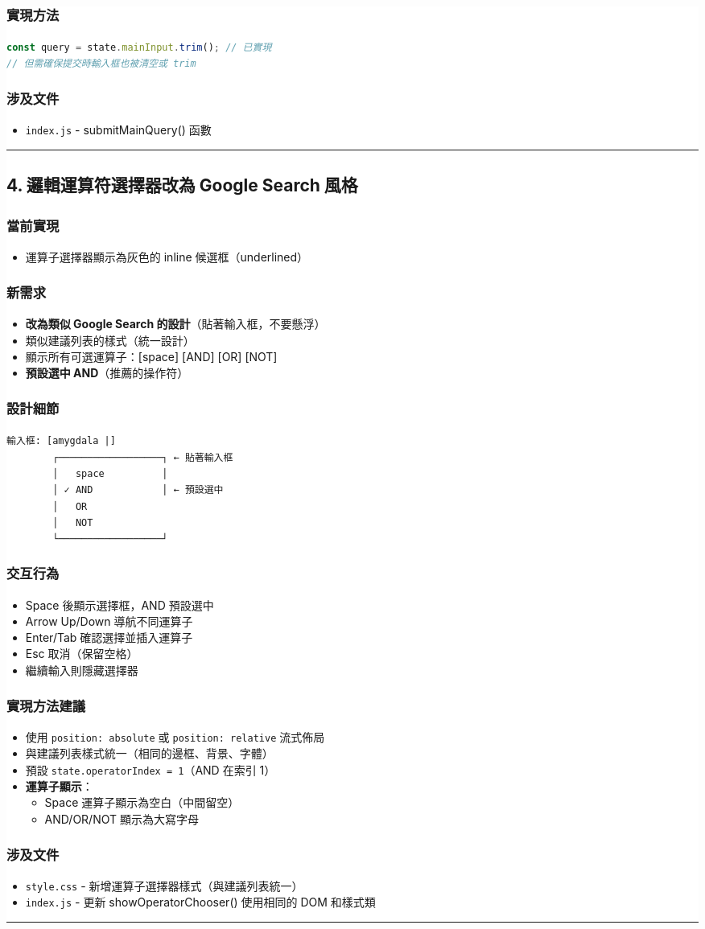 ### 實現方法
```javascript
const query = state.mainInput.trim(); // 已實現
// 但需確保提交時輸入框也被清空或 trim
```

### 涉及文件
- `index.js` - submitMainQuery() 函數

---

## 4. 邏輯運算符選擇器改為 Google Search 風格

### 當前實現
- 運算子選擇器顯示為灰色的 inline 候選框（underlined）

### 新需求
- **改為類似 Google Search 的設計**（貼著輸入框，不要懸浮）
- 類似建議列表的樣式（統一設計）
- 顯示所有可選運算子：[space] [AND] [OR] [NOT]
- **預設選中 AND**（推薦的操作符）

### 設計細節
```
輸入框: [amygdala |]
        ┌──────────────────┐ ← 貼著輸入框
        │   space          │
        │ ✓ AND            │ ← 預設選中
        │   OR
        │   NOT
        └──────────────────┘
```

### 交互行為
- Space 後顯示選擇框，AND 預設選中
- Arrow Up/Down 導航不同運算子
- Enter/Tab 確認選擇並插入運算子
- Esc 取消（保留空格）
- 繼續輸入則隱藏選擇器

### 實現方法建議
- 使用 `position: absolute` 或 `position: relative` 流式佈局
- 與建議列表樣式統一（相同的邊框、背景、字體）
- 預設 `state.operatorIndex = 1`（AND 在索引 1）
- **運算子顯示**：
  - Space 運算子顯示為空白（中間留空）
  - AND/OR/NOT 顯示為大寫字母

### 涉及文件
- `style.css` - 新增運算子選擇器樣式（與建議列表統一）
- `index.js` - 更新 showOperatorChooser() 使用相同的 DOM 和樣式類

---